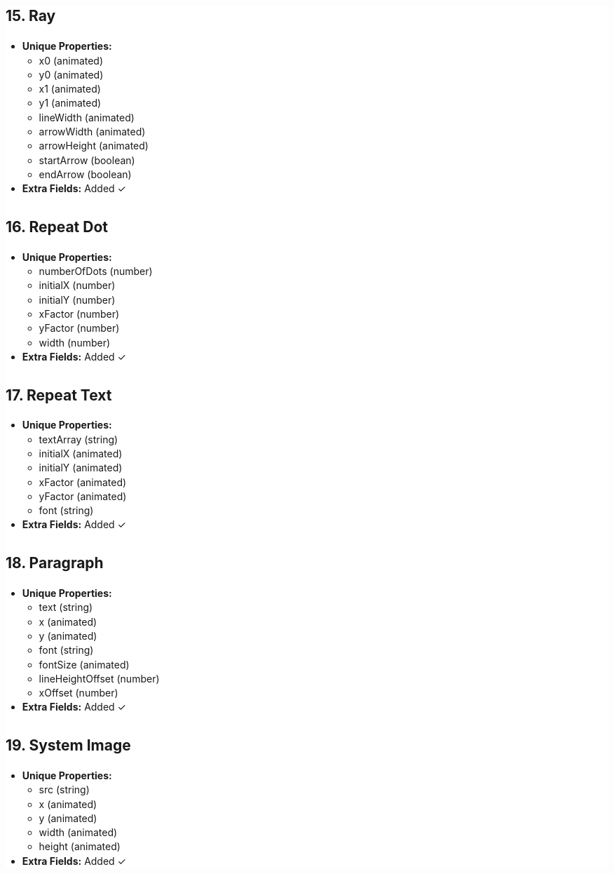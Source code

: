## 15. Ray
- **Unique Properties:**
  - x0 (animated)
  - y0 (animated)
  - x1 (animated)
  - y1 (animated)
  - lineWidth (animated)
  - arrowWidth (animated)
  - arrowHeight (animated)
  - startArrow (boolean)
  - endArrow (boolean)
- **Extra Fields:** Added ✓

## 16. Repeat Dot
- **Unique Properties:**
  - numberOfDots (number)
  - initialX (number)
  - initialY (number)
  - xFactor (number)
  - yFactor (number)
  - width (number)
- **Extra Fields:** Added ✓

## 17. Repeat Text
- **Unique Properties:**
  - textArray (string)
  - initialX (animated)
  - initialY (animated)
  - xFactor (animated)
  - yFactor (animated)
  - font (string)
- **Extra Fields:** Added ✓

## 18. Paragraph
- **Unique Properties:**
  - text (string)
  - x (animated)
  - y (animated)
  - font (string)
  - fontSize (animated)
  - lineHeightOffset (number)
  - xOffset (number)
- **Extra Fields:** Added ✓

## 19. System Image
- **Unique Properties:**
  - src (string)
  - x (animated)
  - y (animated)
  - width (animated)
  - height (animated)
- **Extra Fields:** Added ✓
